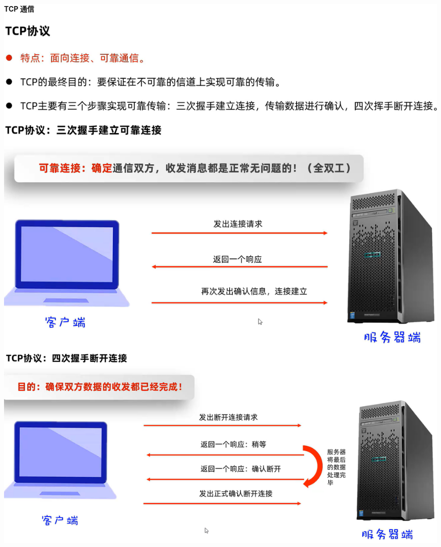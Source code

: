 #### TCP 通信

![gag](./statics/images/tcp1.png)

![gag](./statics/images/tcp2.png)

![gag](./statics/images/tcp3.png)
